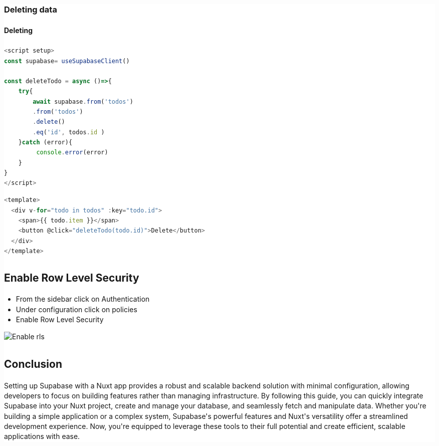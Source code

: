 ### Deleting data

#### Deleting

```javascript
<script setup>
const supabase= useSupabaseClient()

const deleteTodo = async ()=>{
    try{
        await supabase.from('todos')
        .from('todos')
        .delete()
        .eq('id', todos.id )
    }catch (error){
         console.error(error)
    }
}
</script>
```

```javascript
<template>
  <div v-for="todo in todos" :key="todo.id">
    <span>{{ todo.item }}</span>
    <button @click="deleteTodo(todo.id)">Delete</button>
  </div>
</template>
```

## Enable Row Level Security

- From the sidebar click on Authentication
- Under configuration click on policies
- Enable Row Level Security

<div class="image-container flex justify-start">
<img src="/images/supabase-post/enable-rls.png" alt="Enable rls" class="in-blog-image not-prose" />
</div>

## Conclusion

Setting up Supabase with a Nuxt app provides a robust and scalable backend solution with minimal configuration, allowing developers to focus on building features rather than managing infrastructure. By following this guide, you can quickly integrate Supabase into your Nuxt project, create and manage your database, and seamlessly fetch and manipulate data. Whether you're building a simple application or a complex system, Supabase's powerful features and Nuxt's versatility offer a streamlined development experience. Now, you're equipped to leverage these tools to their full potential and create efficient, scalable applications with ease.